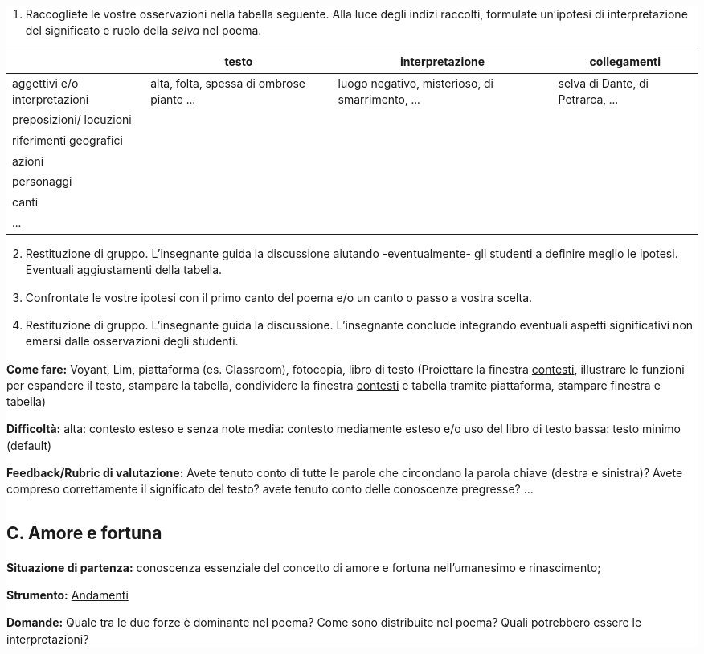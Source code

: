 1. Raccogliete le vostre osservazioni nella tabella seguente.
Alla luce degli indizi raccolti, formulate un’ipotesi di interpretazione del significato e ruolo della *selva* nel poema.

|                               | testo                                         | interpretazione                                     | collegamenti                         |
|-------------------------------|-----------------------------------------------|-----------------------------------------------------|--------------------------------------|
| aggettivi e/o interpretazioni |  alta, folta, spessa di ombrose piante \.\.\. |  luogo negativo, misterioso, di smarrimento, \.\.\. |  selva di Dante, di Petrarca, \.\.\. |
| preposizioni/ locuzioni       |                                               |                                                     |                                      |
| riferimenti geografici        |                                               |                                                     |                                      |
| azioni                        |                                               |                                                     |                                      |
| personaggi                    |                                               |                                                     |                                      |
| canti                         |                                               |                                                     |                                      |
| ...                           |                                               |                                                     |                                      |

2. Restituzione di gruppo. L’insegnante guida la discussione aiutando -eventualmente- gli studenti a definire meglio le ipotesi. Eventuali aggiustamenti della tabella.

3. Confrontate le vostre ipotesi con il primo canto del poema e/o un canto o passo a vostra scelta.

4. Restituzione di gruppo. L’insegnante guida la discussione. L’insegnante conclude integrando eventuali aspetti significativi non emersi dalle osservazioni degli studenti.

**Come fare:**
Voyant, Lim, piattaforma (es. Classroom), fotocopia, libro di testo
(Proiettare la finestra <a href="https://voyant-tools.org/?corpus=fbea33ff7b5ab2276593fcd3d9fc2ec1&query=selva&panels=corpuscollocates,reader,trends,phrases,dreamscape&view=Contexts" target="_blank">contesti</a>, illustrare le funzioni per espandere il testo, stampare la tabella, condividere la finestra <a href="https://voyant-tools.org/?corpus=fbea33ff7b5ab2276593fcd3d9fc2ec1&query=selva&panels=corpuscollocates,reader,trends,phrases,dreamscape&view=Contexts" target="_blank">contesti</a> e tabella tramite piattaforma, stampare finestra e tabella)

**Difficoltà:**
alta: contesto esteso e senza note
media: contesto mediamente esteso e/o uso del libro di testo
bassa: testo minimo (default)

**Feedback/Rubric di valutazione:**
Avete tenuto conto di tutte le parole che circondano la parola chiave (destra e sinistra)? Avete compreso correttamente il significato del testo? avete tenuto conto delle conoscenze pregresse? ...

## C. Amore e fortuna

**Situazione di partenza:** conoscenza essenziale del concetto di amore e fortuna nell’umanesimo e rinascimento;

**Strumento:** <a href="https://voyant-tools.org/?corpus=fbea33ff7b5ab2276593fcd3d9fc2ec1&query=fortuna&query=amore&view=Trends" target="_blank">Andamenti</a>

**Domande:**
Quale tra le due forze è dominante nel poema? Come sono distribuite nel poema? Quali potrebbero essere le interpretazioni?
